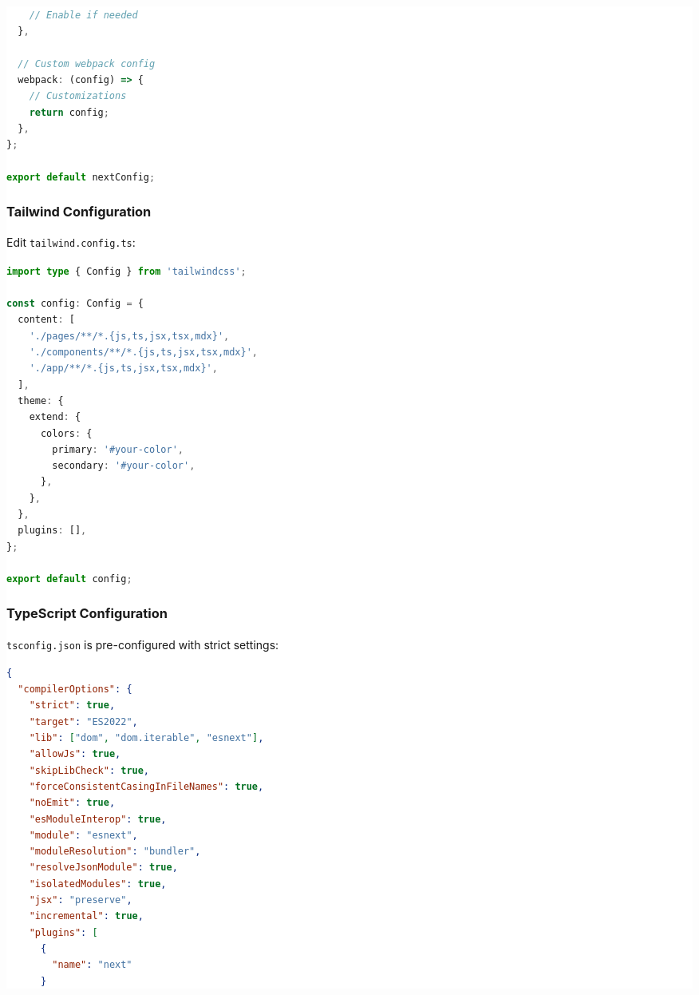 ```typescript
    // Enable if needed
  },
  
  // Custom webpack config
  webpack: (config) => {
    // Customizations
    return config;
  },
};

export default nextConfig;
```

### Tailwind Configuration

Edit `tailwind.config.ts`:

```typescript
import type { Config } from 'tailwindcss';

const config: Config = {
  content: [
    './pages/**/*.{js,ts,jsx,tsx,mdx}',
    './components/**/*.{js,ts,jsx,tsx,mdx}',
    './app/**/*.{js,ts,jsx,tsx,mdx}',
  ],
  theme: {
    extend: {
      colors: {
        primary: '#your-color',
        secondary: '#your-color',
      },
    },
  },
  plugins: [],
};

export default config;
```

### TypeScript Configuration

`tsconfig.json` is pre-configured with strict settings:

```json
{
  "compilerOptions": {
    "strict": true,
    "target": "ES2022",
    "lib": ["dom", "dom.iterable", "esnext"],
    "allowJs": true,
    "skipLibCheck": true,
    "forceConsistentCasingInFileNames": true,
    "noEmit": true,
    "esModuleInterop": true,
    "module": "esnext",
    "moduleResolution": "bundler",
    "resolveJsonModule": true,
    "isolatedModules": true,
    "jsx": "preserve",
    "incremental": true,
    "plugins": [
      {
        "name": "next"
      }
```
